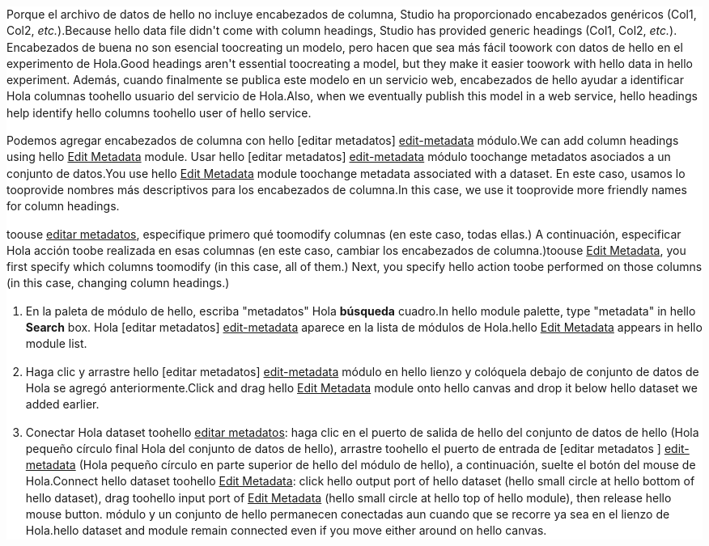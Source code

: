 <span data-ttu-id="4b89a-126">Porque el archivo de datos de hello no incluye encabezados de columna, Studio ha proporcionado encabezados genéricos (Col1, Col2, *etc.*).</span><span class="sxs-lookup"><span data-stu-id="4b89a-126">Because hello data file didn't come with column headings, Studio has provided generic headings (Col1, Col2, *etc.*).</span></span> <span data-ttu-id="4b89a-127">Encabezados de buena no son esencial toocreating un modelo, pero hacen que sea más fácil toowork con datos de hello en el experimento de Hola.</span><span class="sxs-lookup"><span data-stu-id="4b89a-127">Good headings aren't essential toocreating a model, but they make it easier toowork with hello data in hello experiment.</span></span> <span data-ttu-id="4b89a-128">Además, cuando finalmente se publica este modelo en un servicio web, encabezados de hello ayudar a identificar Hola columnas toohello usuario del servicio de Hola.</span><span class="sxs-lookup"><span data-stu-id="4b89a-128">Also, when we eventually publish this model in a web service, hello headings help identify hello columns toohello user of hello service.</span></span>  

<span data-ttu-id="4b89a-129">Podemos agregar encabezados de columna con hello [editar metadatos] [ edit-metadata] módulo.</span><span class="sxs-lookup"><span data-stu-id="4b89a-129">We can add column headings using hello [Edit Metadata][edit-metadata] module.</span></span>
<span data-ttu-id="4b89a-130">Usar hello [editar metadatos] [ edit-metadata] módulo toochange metadatos asociados a un conjunto de datos.</span><span class="sxs-lookup"><span data-stu-id="4b89a-130">You use hello [Edit Metadata][edit-metadata] module toochange metadata associated with a dataset.</span></span> <span data-ttu-id="4b89a-131">En este caso, usamos lo tooprovide nombres más descriptivos para los encabezados de columna.</span><span class="sxs-lookup"><span data-stu-id="4b89a-131">In this case, we use it tooprovide more friendly names for column headings.</span></span> 

<span data-ttu-id="4b89a-132">toouse [editar metadatos][edit-metadata], especifique primero qué toomodify columnas (en este caso, todas ellas.) A continuación, especificar Hola acción toobe realizada en esas columnas (en este caso, cambiar los encabezados de columna.)</span><span class="sxs-lookup"><span data-stu-id="4b89a-132">toouse [Edit Metadata][edit-metadata], you first specify which columns toomodify (in this case, all of them.) Next, you specify hello action toobe performed on those columns (in this case, changing column headings.)</span></span>

1. <span data-ttu-id="4b89a-133">En la paleta de módulo de hello, escriba "metadatos" Hola **búsqueda** cuadro.</span><span class="sxs-lookup"><span data-stu-id="4b89a-133">In hello module palette, type "metadata" in hello **Search** box.</span></span> <span data-ttu-id="4b89a-134">Hola [editar metadatos] [ edit-metadata] aparece en la lista de módulos de Hola.</span><span class="sxs-lookup"><span data-stu-id="4b89a-134">hello [Edit Metadata][edit-metadata] appears in hello module list.</span></span>

2. <span data-ttu-id="4b89a-135">Haga clic y arrastre hello [editar metadatos] [ edit-metadata] módulo en hello lienzo y colóquela debajo de conjunto de datos de Hola se agregó anteriormente.</span><span class="sxs-lookup"><span data-stu-id="4b89a-135">Click and drag hello [Edit Metadata][edit-metadata] module onto hello canvas and drop it below hello dataset we added earlier.</span></span>

3. <span data-ttu-id="4b89a-136">Conectar Hola dataset toohello [editar metadatos][edit-metadata]: haga clic en el puerto de salida de hello del conjunto de datos de hello (Hola pequeño círculo final Hola del conjunto de datos de hello), arrastre toohello el puerto de entrada de [editar metadatos ] [ edit-metadata] (Hola pequeño círculo en parte superior de hello del módulo de hello), a continuación, suelte el botón del mouse de Hola.</span><span class="sxs-lookup"><span data-stu-id="4b89a-136">Connect hello dataset toohello [Edit Metadata][edit-metadata]: click hello output port of hello dataset (hello small circle at hello bottom of hello dataset), drag toohello input port of [Edit Metadata][edit-metadata] (hello small circle at hello top of hello module), then release hello mouse button.</span></span> <span data-ttu-id="4b89a-137">módulo y un conjunto de hello permanecen conectadas aun cuando que se recorre ya sea en el lienzo de Hola.</span><span class="sxs-lookup"><span data-stu-id="4b89a-137">hello dataset and module remain connected even if you move either around on hello canvas.</span></span>
   

[0]: ./media/machine-learning-walkthrough-3-create-new-experiment/create-new-experiment.png
[5]: ./media/machine-learning-walkthrough-3-create-new-experiment/rename-experiment.png
[6]: ./media/machine-learning-walkthrough-3-create-new-experiment/experiment-properties.png
[7]: ./media/machine-learning-walkthrough-3-create-new-experiment/add-dataset-to-experiment.png
[8]: ./media/machine-learning-walkthrough-3-create-new-experiment/edit-metadata-with-comment.png
[9]: ./media/machine-learning-walkthrough-3-create-new-experiment/execute-r-script.png
[1]: ./media/machine-learning-walkthrough-3-create-new-experiment/experiment-with-edit-metadata-module.png
[2]: ./media/machine-learning-walkthrough-3-create-new-experiment/select-columns.png
[3]: ./media/machine-learning-walkthrough-3-create-new-experiment/edit-metadata-properties.png
[4]: ./media/machine-learning-walkthrough-3-create-new-experiment/experiment.png
[execute-r-script]: https://msdn.microsoft.com/library/azure/30806023-392b-42e0-94d6-6b775a6e0fd5/
[edit-metadata]: https://msdn.microsoft.com/library/azure/370b6676-c11c-486f-bf73-35349f842a66/
[split]: https://msdn.microsoft.com/library/azure/70530644-c97a-4ab6-85f7-88bf30a8be5f/
